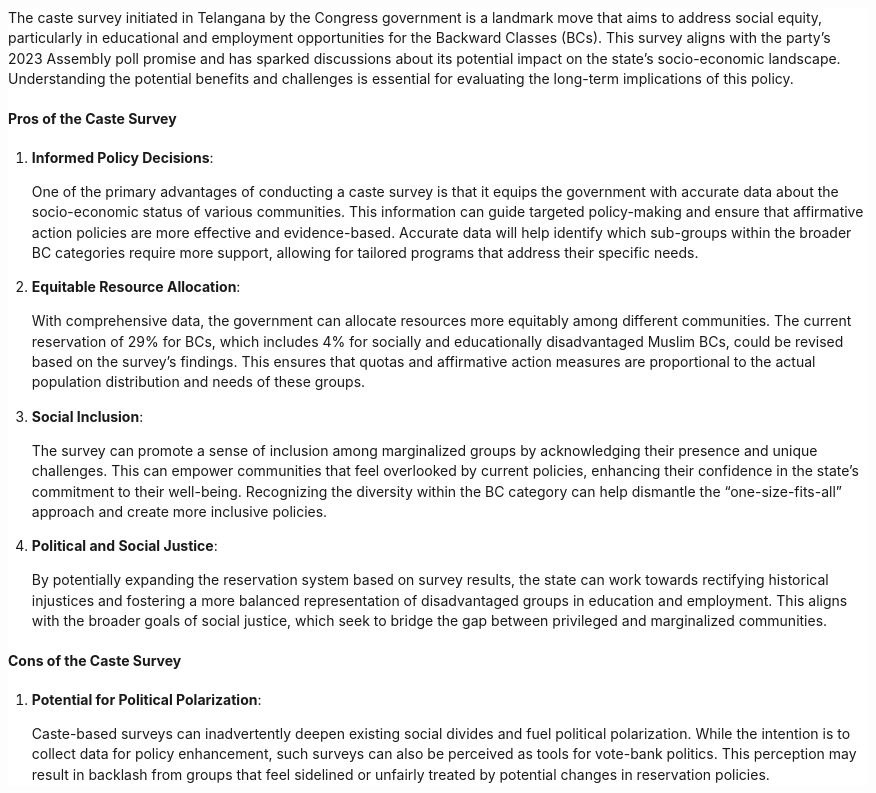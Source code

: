 

The caste survey initiated in Telangana by the Congress government is a landmark move that aims to address social equity, particularly in educational and employment opportunities for the Backward Classes (BCs). This survey aligns with the party’s 2023 Assembly poll promise and has sparked discussions about its potential impact on the state’s socio-economic landscape. Understanding the potential benefits and challenges is essential for evaluating the long-term implications of this policy.



#### Pros of the Caste Survey



1. **Informed Policy Decisions**:

   One of the primary advantages of conducting a caste survey is that it equips the government with accurate data about the socio-economic status of various communities. This information can guide targeted policy-making and ensure that affirmative action policies are more effective and evidence-based. Accurate data will help identify which sub-groups within the broader BC categories require more support, allowing for tailored programs that address their specific needs.



2. **Equitable Resource Allocation**:

   With comprehensive data, the government can allocate resources more equitably among different communities. The current reservation of 29% for BCs, which includes 4% for socially and educationally disadvantaged Muslim BCs, could be revised based on the survey’s findings. This ensures that quotas and affirmative action measures are proportional to the actual population distribution and needs of these groups.



3. **Social Inclusion**:

   The survey can promote a sense of inclusion among marginalized groups by acknowledging their presence and unique challenges. This can empower communities that feel overlooked by current policies, enhancing their confidence in the state’s commitment to their well-being. Recognizing the diversity within the BC category can help dismantle the “one-size-fits-all” approach and create more inclusive policies.



4. **Political and Social Justice**:

   By potentially expanding the reservation system based on survey results, the state can work towards rectifying historical injustices and fostering a more balanced representation of disadvantaged groups in education and employment. This aligns with the broader goals of social justice, which seek to bridge the gap between privileged and marginalized communities.



#### Cons of the Caste Survey



1. **Potential for Political Polarization**:

   Caste-based surveys can inadvertently deepen existing social divides and fuel political polarization. While the intention is to collect data for policy enhancement, such surveys can also be perceived as tools for vote-bank politics. This perception may result in backlash from groups that feel sidelined or unfairly treated by potential changes in reservation policies.
